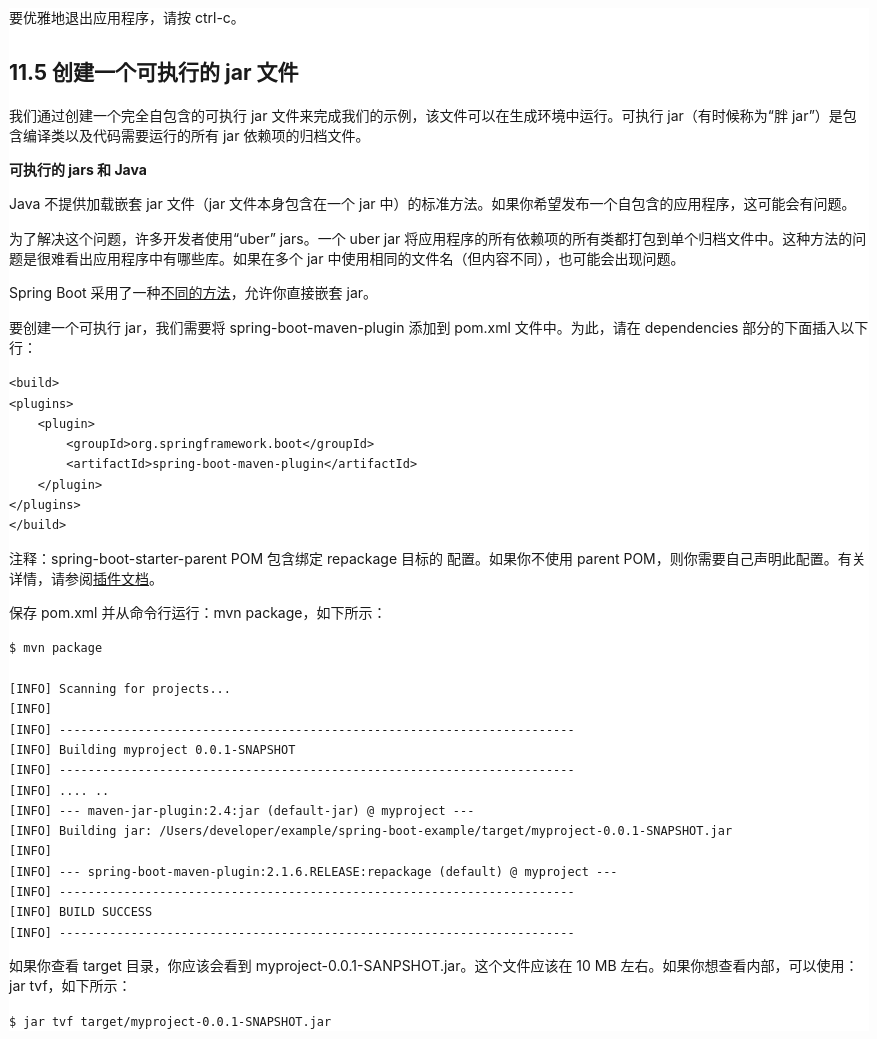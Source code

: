 要优雅地退出应用程序，请按 ctrl-c。

## 11.5 创建一个可执行的 jar 文件

我们通过创建一个完全自包含的可执行 jar 文件来完成我们的示例，该文件可以在生成环境中运行。可执行 jar（有时候称为“胖 jar”）是包含编译类以及代码需要运行的所有 jar 依赖项的归档文件。

**可执行的 jars 和 Java**

Java 不提供加载嵌套 jar 文件（jar 文件本身包含在一个 jar 中）的标准方法。如果你希望发布一个自包含的应用程序，这可能会有问题。

为了解决这个问题，许多开发者使用“uber” jars。一个 uber jar 将应用程序的所有依赖项的所有类都打包到单个归档文件中。这种方法的问题是很难看出应用程序中有哪些库。如果在多个 jar 中使用相同的文件名（但内容不同），也可能会出现问题。

Spring Boot 采用了一种[不同的方法](https://docs.spring.io/spring-boot/docs/2.3.12.RELEASE/reference/html/appendix-executable-jar-format.html#executable-jar)，允许你直接嵌套 jar。

要创建一个可执行 jar，我们需要将 spring-boot-maven-plugin 添加到 pom.xml 文件中。为此，请在 dependencies 部分的下面插入以下行：

```
<build>
<plugins>
    <plugin>
        <groupId>org.springframework.boot</groupId>
        <artifactId>spring-boot-maven-plugin</artifactId>
    </plugin>
</plugins>
</build>
```

注释：spring-boot-starter-parent POM 包含绑定 repackage 目标的 配置。如果你不使用 parent POM，则你需要自己声明此配置。有关详情，请参阅[插件文档](https://docs.spring.io/spring-boot/docs/2.3.12.RELEASE/maven-plugin/reference/html/#getting-started)。

保存 pom.xml 并从命令行运行：mvn package，如下所示：

```
$ mvn package

[INFO] Scanning for projects...
[INFO]
[INFO] ------------------------------------------------------------------------
[INFO] Building myproject 0.0.1-SNAPSHOT
[INFO] ------------------------------------------------------------------------
[INFO] .... ..
[INFO] --- maven-jar-plugin:2.4:jar (default-jar) @ myproject ---
[INFO] Building jar: /Users/developer/example/spring-boot-example/target/myproject-0.0.1-SNAPSHOT.jar
[INFO]
[INFO] --- spring-boot-maven-plugin:2.1.6.RELEASE:repackage (default) @ myproject ---
[INFO] ------------------------------------------------------------------------
[INFO] BUILD SUCCESS
[INFO] ------------------------------------------------------------------------
```

如果你查看 target 目录，你应该会看到 myproject-0.0.1-SANPSHOT.jar。这个文件应该在 10 MB 左右。如果你想查看内部，可以使用：jar tvf，如下所示：

```
$ jar tvf target/myproject-0.0.1-SNAPSHOT.jar
```
